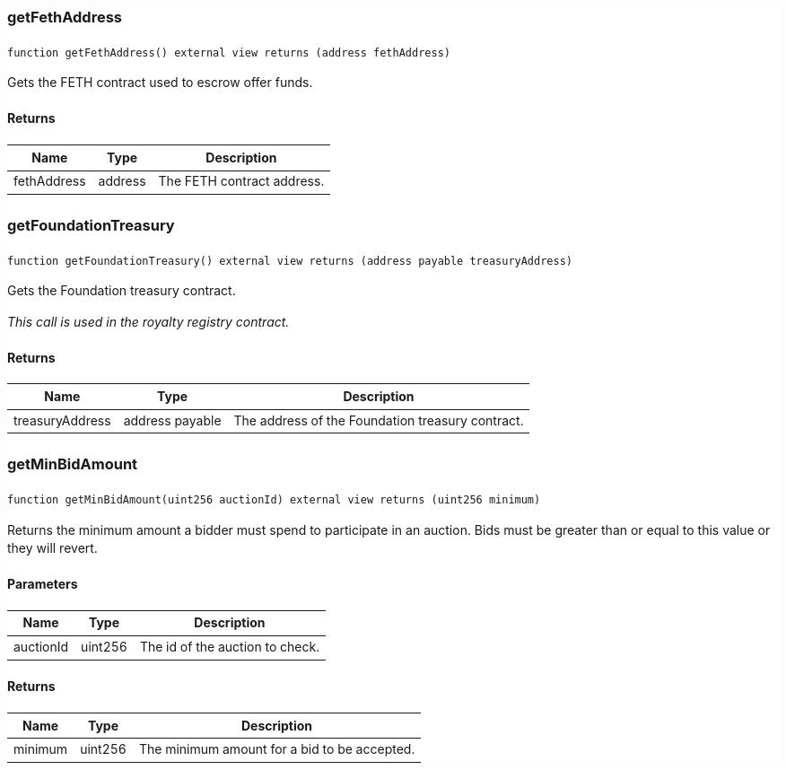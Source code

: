 ### getFethAddress

```solidity
function getFethAddress() external view returns (address fethAddress)
```

Gets the FETH contract used to escrow offer funds.




#### Returns

| Name | Type | Description |
|---|---|---|
| fethAddress | address | The FETH contract address. |

### getFoundationTreasury

```solidity
function getFoundationTreasury() external view returns (address payable treasuryAddress)
```

Gets the Foundation treasury contract.

*This call is used in the royalty registry contract.*


#### Returns

| Name | Type | Description |
|---|---|---|
| treasuryAddress | address payable | The address of the Foundation treasury contract. |

### getMinBidAmount

```solidity
function getMinBidAmount(uint256 auctionId) external view returns (uint256 minimum)
```

Returns the minimum amount a bidder must spend to participate in an auction. Bids must be greater than or equal to this value or they will revert.



#### Parameters

| Name | Type | Description |
|---|---|---|
| auctionId | uint256 | The id of the auction to check. |

#### Returns

| Name | Type | Description |
|---|---|---|
| minimum | uint256 | The minimum amount for a bid to be accepted. |
